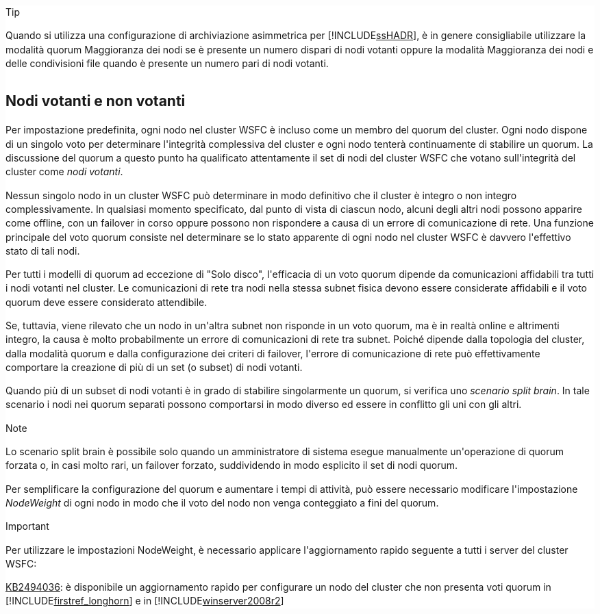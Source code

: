 > [!TIP]  
>  Quando si utilizza una configurazione di archiviazione asimmetrica per [!INCLUDE[ssHADR](../../../includes/sshadr-md.md)], è in genere consigliabile utilizzare la modalità quorum Maggioranza dei nodi se è presente un numero dispari di nodi votanti oppure la modalità Maggioranza dei nodi e delle condivisioni file quando è presente un numero pari di nodi votanti.  
  
##  <a name="VotingandNonVotingNodes"></a> Nodi votanti e non votanti  
 Per impostazione predefinita, ogni nodo nel cluster WSFC è incluso come un membro del quorum del cluster. Ogni nodo dispone di un singolo voto per determinare l'integrità complessiva del cluster e ogni nodo tenterà continuamente di stabilire un quorum.  La discussione del quorum a questo punto ha qualificato attentamente il set di nodi del cluster WSFC che votano sull'integrità del cluster come *nodi votanti*.  
  
 Nessun singolo nodo in un cluster WSFC può determinare in modo definitivo che il cluster è integro o non integro complessivamente.  In qualsiasi momento specificato, dal punto di vista di ciascun nodo, alcuni degli altri nodi possono apparire come offline, con un failover in corso oppure possono non rispondere a causa di un errore di comunicazione di rete.  Una funzione principale del voto quorum consiste nel determinare se lo stato apparente di ogni nodo nel cluster WSFC è davvero l'effettivo stato di tali nodi.  
  
 Per tutti i modelli di quorum ad eccezione di "Solo disco", l'efficacia di un voto quorum dipende da comunicazioni affidabili tra tutti i nodi votanti nel cluster. Le comunicazioni di rete tra nodi nella stessa subnet fisica devono essere considerate affidabili e il voto quorum deve essere considerato attendibile.  
  
 Se, tuttavia, viene rilevato che un nodo in un'altra subnet non risponde in un voto quorum, ma è in realtà online e altrimenti integro, la causa è molto probabilmente un errore di comunicazioni di rete tra subnet.  Poiché dipende dalla topologia del cluster, dalla modalità quorum e dalla configurazione dei criteri di failover, l'errore di comunicazione di rete può effettivamente comportare la creazione di più di un set (o subset) di nodi votanti.  
  
 Quando più di un subset di nodi votanti è in grado di stabilire singolarmente un quorum, si verifica uno *scenario split brain*.  In tale scenario i nodi nei quorum separati possono comportarsi in modo diverso ed essere in conflitto gli uni con gli altri.  
  
> [!NOTE]  
>  Lo scenario split brain è possibile solo quando un amministratore di sistema esegue manualmente un'operazione di quorum forzata o, in casi molto rari, un failover forzato, suddividendo in modo esplicito il set di nodi quorum.  
  
 Per semplificare la configurazione del quorum e aumentare i tempi di attività, può essere necessario modificare l'impostazione *NodeWeight* di ogni nodo in modo che il voto del nodo non venga conteggiato a fini del quorum.  
  
> [!IMPORTANT]  
>  Per utilizzare le impostazioni NodeWeight, è necessario applicare l'aggiornamento rapido seguente a tutti i server del cluster WSFC:  
>   
>  [KB2494036](http://support.microsoft.com/kb/2494036): è disponibile un aggiornamento rapido per configurare un nodo del cluster che non presenta voti quorum in [!INCLUDE[firstref_longhorn](../../../includes/firstref-longhorn-md.md)] e in [!INCLUDE[winserver2008r2](../../../includes/winserver2008r2-md.md)]  
  